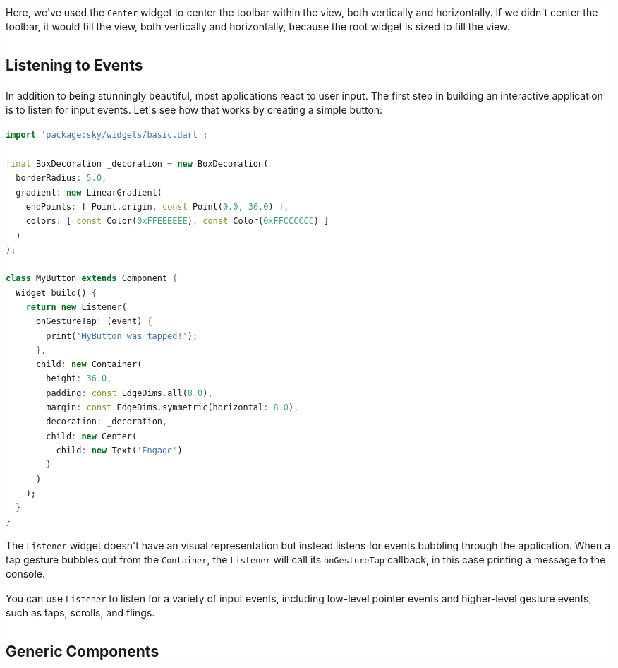 Here, we've used the `Center` widget to center the toolbar within the view, both
vertically and horizontally. If we didn't center the toolbar, it would fill the
view, both vertically and horizontally, because the root widget is sized to fill
the view.

Listening to Events
-------------------

In addition to being stunningly beautiful, most applications react to user
input. The first step in building an interactive application is to listen for
input events. Let's see how that works by creating a simple button:

```dart
import 'package:sky/widgets/basic.dart';

final BoxDecoration _decoration = new BoxDecoration(
  borderRadius: 5.0,
  gradient: new LinearGradient(
    endPoints: [ Point.origin, const Point(0.0, 36.0) ],
    colors: [ const Color(0xFFEEEEEE), const Color(0xFFCCCCCC) ]
  )
);

class MyButton extends Component {
  Widget build() {
    return new Listener(
      onGestureTap: (event) {
        print('MyButton was tapped!');
      },
      child: new Container(
        height: 36.0,
        padding: const EdgeDims.all(8.0),
        margin: const EdgeDims.symmetric(horizontal: 8.0),
        decoration: _decoration,
        child: new Center(
          child: new Text('Engage')
        )
      )
    );
  }
}
```

The `Listener` widget doesn't have an visual representation but instead listens
for events bubbling through the application. When a tap gesture bubbles out from
the `Container`, the `Listener` will call its `onGestureTap` callback, in this
case printing a message to the console.

You can use `Listener` to listen for a variety of input events, including
low-level pointer events and higher-level gesture events, such as taps, scrolls,
and flings.

Generic Components
------------------
